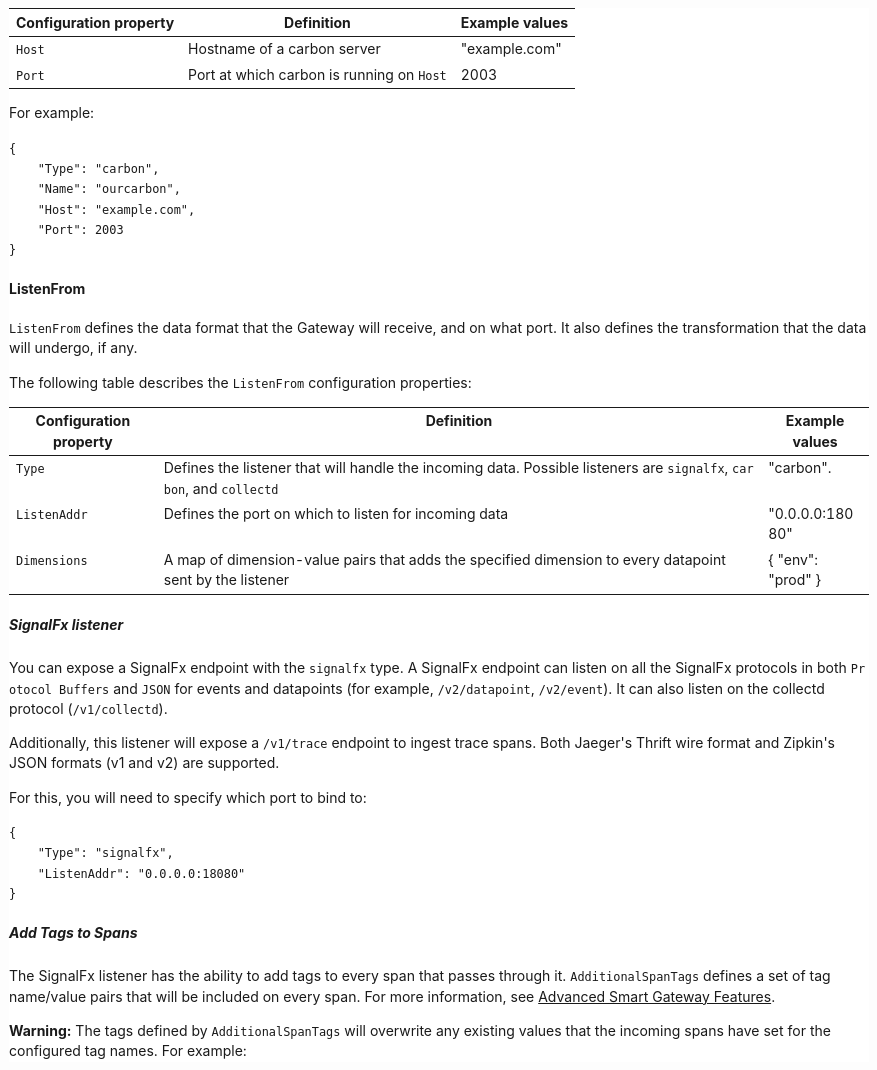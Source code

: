 | Configuration property | Definition | Example values |
|--------|----------|--------|
| `Host` | Hostname of a carbon server | "example.com" |
| `Port` | Port at which carbon is running on `Host` | 2003 |

For example:

    {
        "Type": "carbon",
        "Name": "ourcarbon",
        "Host": "example.com",
        "Port": 2003
    }

#### ListenFrom

`ListenFrom` defines the data format that the Gateway will receive, and on what port. It also defines the transformation that the data will undergo, if any.

The following table describes the `ListenFrom` configuration properties:

| Configuration property | Definition | Example values |
|---------------|-------------|-----------|
| `Type` | Defines the listener that will handle the incoming data. Possible listeners are `signalfx`, `carbon`, and `collectd` | "carbon". |
| `ListenAddr` | Defines the port on which to listen for incoming data | "0.0.0.0:18080" |
| `Dimensions` | A map of dimension-value pairs that adds the specified dimension to every datapoint sent by the listener | { "env": "prod" } |

##### SignalFx listener

You can expose a SignalFx endpoint with the `signalfx` type. A SignalFx
endpoint can listen on all the SignalFx protocols in both `Protocol Buffers`
and `JSON` for events and datapoints (for example, `/v2/datapoint`, `/v2/event`). It can
also listen on the collectd protocol (`/v1/collectd`).

Additionally, this listener will expose a `/v1/trace` endpoint to ingest trace
spans. Both Jaeger's Thrift wire format and Zipkin's JSON formats (v1 and v2)
are supported.

For this, you will need to specify which port to bind to:

    {
        "Type": "signalfx",
        "ListenAddr": "0.0.0.0:18080"
    }

##### Add Tags to Spans

The SignalFx listener has the ability to add tags to every span that passes through it.
`AdditionalSpanTags` defines a set of tag name/value pairs that will be included on every span. For more information, see <a target="_blank" href="https://docs.signalfx.com/en/latest/apm/apm-deployment/advanced-gateway-features.html">Advanced Smart Gateway Features</a>.

**Warning:** The tags defined by `AdditionalSpanTags` will overwrite any existing values that the incoming spans have set for the configured tag names. For example:
